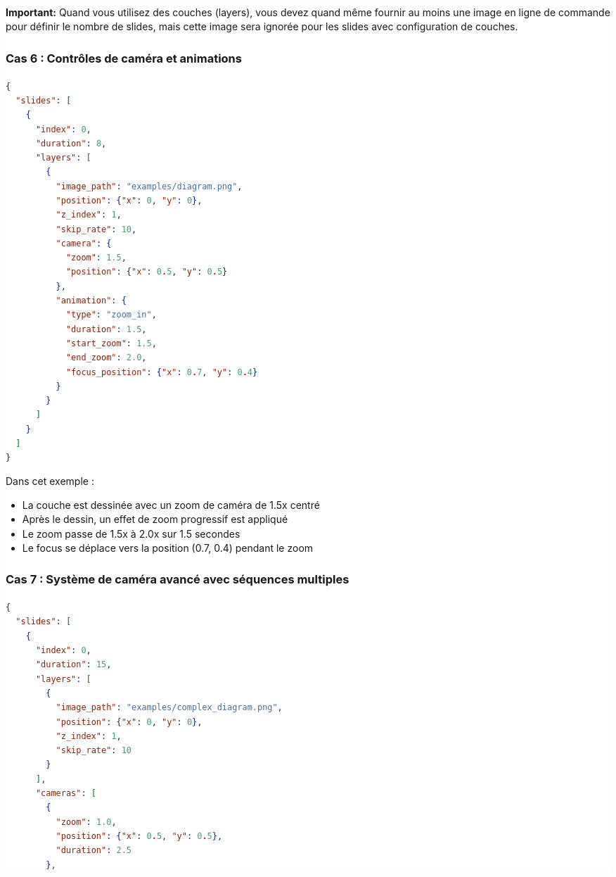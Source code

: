 **Important:** Quand vous utilisez des couches (layers), vous devez quand même fournir au moins une image en ligne de commande pour définir le nombre de slides, mais cette image sera ignorée pour les slides avec configuration de couches.

### Cas 6 : Contrôles de caméra et animations

```json
{
  "slides": [
    {
      "index": 0,
      "duration": 8,
      "layers": [
        {
          "image_path": "examples/diagram.png",
          "position": {"x": 0, "y": 0},
          "z_index": 1,
          "skip_rate": 10,
          "camera": {
            "zoom": 1.5,
            "position": {"x": 0.5, "y": 0.5}
          },
          "animation": {
            "type": "zoom_in",
            "duration": 1.5,
            "start_zoom": 1.5,
            "end_zoom": 2.0,
            "focus_position": {"x": 0.7, "y": 0.4}
          }
        }
      ]
    }
  ]
}
```

Dans cet exemple :
- La couche est dessinée avec un zoom de caméra de 1.5x centré
- Après le dessin, un effet de zoom progressif est appliqué
- Le zoom passe de 1.5x à 2.0x sur 1.5 secondes
- Le focus se déplace vers la position (0.7, 0.4) pendant le zoom

### Cas 7 : Système de caméra avancé avec séquences multiples

```json
{
  "slides": [
    {
      "index": 0,
      "duration": 15,
      "layers": [
        {
          "image_path": "examples/complex_diagram.png",
          "position": {"x": 0, "y": 0},
          "z_index": 1,
          "skip_rate": 10
        }
      ],
      "cameras": [
        {
          "zoom": 1.0,
          "position": {"x": 0.5, "y": 0.5},
          "duration": 2.5
        },
```